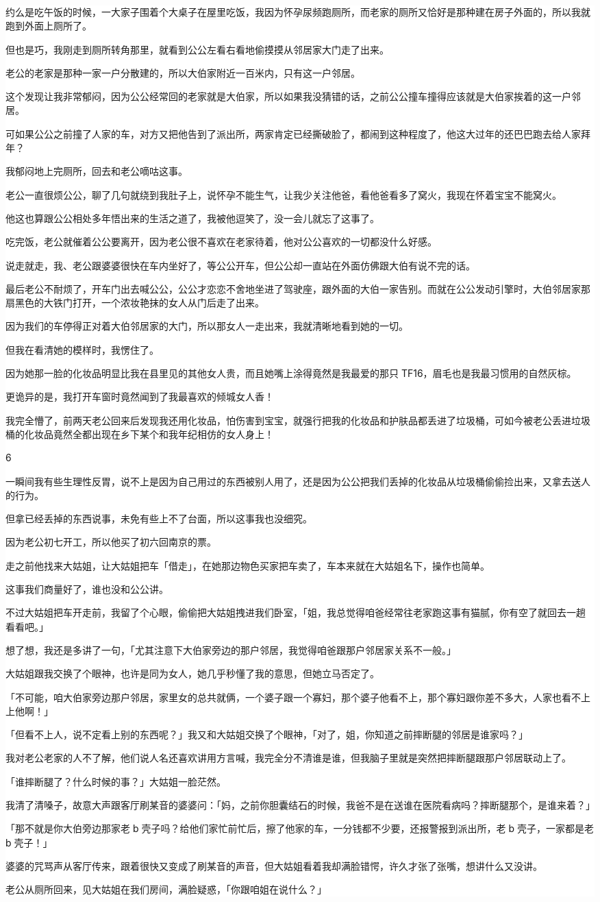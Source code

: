 约么是吃午饭的时候，一大家子围着个大桌子在屋里吃饭，我因为怀孕尿频跑厕所，而老家的厕所又恰好是那种建在房子外面的，所以我就跑到外面上厕所了。

但也是巧，我刚走到厕所转角那里，就看到公公左看右看地偷摸摸从邻居家大门走了出来。

老公的老家是那种一家一户分散建的，所以大伯家附近一百米内，只有这一户邻居。

这个发现让我非常郁闷，因为公公经常回的老家就是大伯家，所以如果我没猜错的话，之前公公撞车撞得应该就是大伯家挨着的这一户邻居。

可如果公公之前撞了人家的车，对方又把他告到了派出所，两家肯定已经撕破脸了，都闹到这种程度了，他这大过年的还巴巴跑去给人家拜年？

我郁闷地上完厕所，回去和老公嘀咕这事。

老公一直很烦公公，聊了几句就绕到我肚子上，说怀孕不能生气，让我少关注他爸，看他爸看多了窝火，我现在怀着宝宝不能窝火。

他这也算跟公公相处多年悟出来的生活之道了，我被他逗笑了，没一会儿就忘了这事了。

吃完饭，老公就催着公公要离开，因为老公很不喜欢在老家待着，他对公公喜欢的一切都没什么好感。

说走就走，我、老公跟婆婆很快在车内坐好了，等公公开车，但公公却一直站在外面仿佛跟大伯有说不完的话。

最后老公不耐烦了，开车门出去喊公公，公公才恋恋不舍地坐进了驾驶座，跟外面的大伯一家告别。而就在公公发动引擎时，大伯邻居家那扇黑色的大铁门打开，一个浓妆艳抹的女人从门后走了出来。

因为我们的车停得正对着大伯邻居家的大门，所以那女人一走出来，我就清晰地看到她的一切。

但我在看清她的模样时，我愣住了。

因为她那一脸的化妆品明显比我在县里见的其他女人贵，而且她嘴上涂得竟然是我最爱的那只 TF16，眉毛也是我最习惯用的自然灰棕。

更诡异的是，我打开车窗时竟然闻到了我最喜欢的倾城女人香！

我完全懵了，前两天老公回来后发现我还用化妆品，怕伤害到宝宝，就强行把我的化妆品和护肤品都丢进了垃圾桶，可如今被老公丢进垃圾桶的化妆品竟然全都出现在乡下某个和我年纪相仿的女人身上！

6

一瞬间我有些生理性反胃，说不上是因为自己用过的东西被别人用了，还是因为公公把我们丢掉的化妆品从垃圾桶偷偷捡出来，又拿去送人的行为。

但拿已经丢掉的东西说事，未免有些上不了台面，所以这事我也没细究。

因为老公初七开工，所以他买了初六回南京的票。

走之前他找来大姑姐，让大姑姐把车「借走」，在她那边物色买家把车卖了，车本来就在大姑姐名下，操作也简单。

这事我们商量好了，谁也没和公公讲。

不过大姑姐把车开走前，我留了个心眼，偷偷把大姑姐拽进我们卧室，「姐，我总觉得咱爸经常往老家跑这事有猫腻，你有空了就回去一趟看看吧。」

想了想，我还是多讲了一句，「尤其注意下大伯家旁边的那户邻居，我觉得咱爸跟那户邻居家关系不一般。」

大姑姐跟我交换了个眼神，也许是同为女人，她几乎秒懂了我的意思，但她立马否定了。

「不可能，咱大伯家旁边那户邻居，家里女的总共就俩，一个婆子跟一个寡妇，那个婆子他看不上，那个寡妇跟你差不多大，人家也看不上上他啊！」

「但看不上人，说不定看上别的东西呢？」我又和大姑姐交换了个眼神，「对了，姐，你知道之前摔断腿的邻居是谁家吗？」

我对老公老家的人不了解，他们说人名还喜欢讲用方言喊，我完全分不清谁是谁，但我脑子里就是突然把摔断腿跟那户邻居联动上了。

「谁摔断腿了？什么时候的事？」大姑姐一脸茫然。

我清了清嗓子，故意大声跟客厅刷某音的婆婆问：「妈，之前你胆囊结石的时候，我爸不是在送谁在医院看病吗？摔断腿那个，是谁来着？」

「那不就是你大伯旁边那家老 b 壳子吗？给他们家忙前忙后，擦了他家的车，一分钱都不少要，还报警报到派出所，老 b 壳子，一家都是老 b 壳子！」

婆婆的咒骂声从客厅传来，跟着很快又变成了刷某音的声音，但大姑姐看着我却满脸错愕，许久才张了张嘴，想讲什么又没讲。

老公从厕所回来，见大姑姐在我们房间，满脸疑惑，「你跟咱姐在说什么？」
